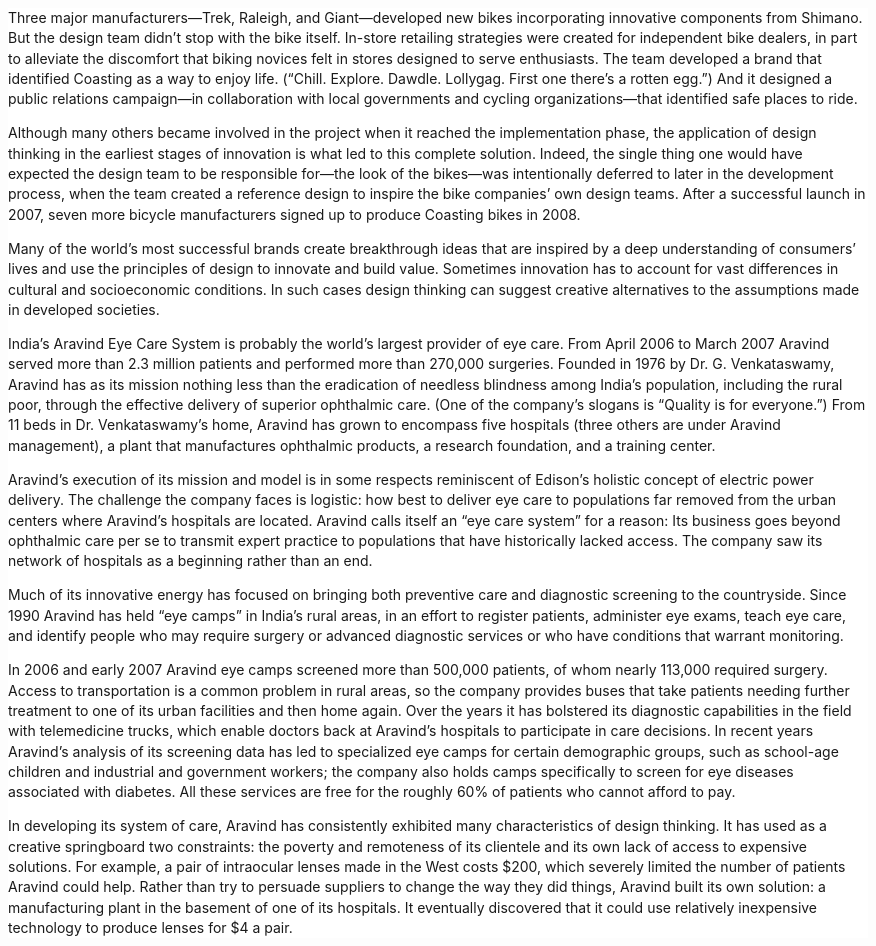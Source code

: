 Three major manufacturers—Trek, Raleigh, and Giant—developed new bikes incorporating innovative components from Shimano. But the design team didn’t stop with the bike itself. In-store retailing strategies were created for independent bike dealers, in part to alleviate the discomfort that biking novices felt in stores designed to serve enthusiasts. The team developed a brand that identified Coasting as a way to enjoy life. (“Chill. Explore. Dawdle. Lollygag. First one there’s a rotten egg.”) And it designed a public relations campaign—in collaboration with local governments and cycling organizations—that identified safe places to ride.

Although many others became involved in the project when it reached the implementation phase, the application of design thinking in the earliest stages of innovation is what led to this complete solution. Indeed, the single thing one would have expected the design team to be responsible for—the look of the bikes—was intentionally deferred to later in the development process, when the team created a reference design to inspire the bike companies’ own design teams. After a successful launch in 2007, seven more bicycle manufacturers signed up to produce Coasting bikes in 2008.

Many of the world’s most successful brands create breakthrough ideas that are inspired by a deep understanding of consumers’ lives and use the principles of design to innovate and build value. Sometimes innovation has to account for vast differences in cultural and socioeconomic conditions. In such cases design thinking can suggest creative alternatives to the assumptions made in developed societies.

India’s Aravind Eye Care System is probably the world’s largest provider of eye care. From April 2006 to March 2007 Aravind served more than 2.3 million patients and performed more than 270,000 surgeries. Founded in 1976 by Dr. G. Venkataswamy, Aravind has as its mission nothing less than the eradication of needless blindness among India’s population, including the rural poor, through the effective delivery of superior ophthalmic care. (One of the company’s slogans is “Quality is for everyone.”) From 11 beds in Dr. Venkataswamy’s home, Aravind has grown to encompass five hospitals (three others are under Aravind management), a plant that manufactures ophthalmic products, a research foundation, and a training center.

Aravind’s execution of its mission and model is in some respects reminiscent of Edison’s holistic concept of electric power delivery. The challenge the company faces is logistic: how best to deliver eye care to populations far removed from the urban centers where Aravind’s hospitals are located. Aravind calls itself an “eye care system” for a reason: Its business goes beyond ophthalmic care per se to transmit expert practice to populations that have historically lacked access. The company saw its network of hospitals as a beginning rather than an end.

Much of its innovative energy has focused on bringing both preventive care and diagnostic screening to the countryside. Since 1990 Aravind has held “eye camps” in India’s rural areas, in an effort to register patients, administer eye exams, teach eye care, and identify people who may require surgery or advanced diagnostic services or who have conditions that warrant monitoring.

In 2006 and early 2007 Aravind eye camps screened more than 500,000 patients, of whom nearly 113,000 required surgery. Access to transportation is a common problem in rural areas, so the company provides buses that take patients needing further treatment to one of its urban facilities and then home again. Over the years it has bolstered its diagnostic capabilities in the field with telemedicine trucks, which enable doctors back at Aravind’s hospitals to participate in care decisions. In recent years Aravind’s analysis of its screening data has led to specialized eye camps for certain demographic groups, such as school-age children and industrial and government workers; the company also holds camps specifically to screen for eye diseases associated with diabetes. All these services are free for the roughly 60% of patients who cannot afford to pay.

In developing its system of care, Aravind has consistently exhibited many characteristics of design thinking. It has used as a creative springboard two constraints: the poverty and remoteness of its clientele and its own lack of access to expensive solutions. For example, a pair of intraocular lenses made in the West costs $200, which severely limited the number of patients Aravind could help. Rather than try to persuade suppliers to change the way they did things, Aravind built its own solution: a manufacturing plant in the basement of one of its hospitals. It eventually discovered that it could use relatively inexpensive technology to produce lenses for $4 a pair.
